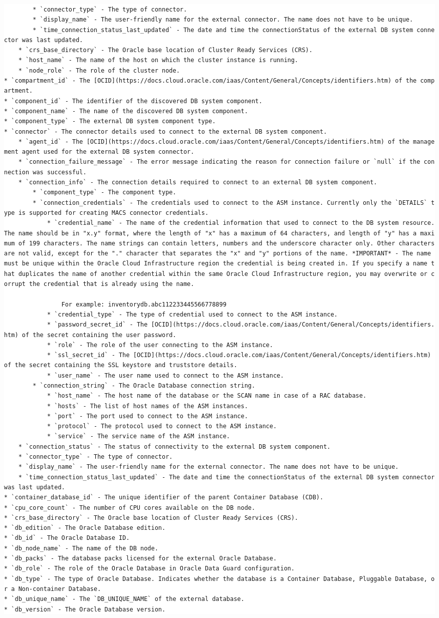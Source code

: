 			* `connector_type` - The type of connector.
			* `display_name` - The user-friendly name for the external connector. The name does not have to be unique.
			* `time_connection_status_last_updated` - The date and time the connectionStatus of the external DB system connector was last updated.
		* `crs_base_directory` - The Oracle base location of Cluster Ready Services (CRS).
		* `host_name` - The name of the host on which the cluster instance is running.
		* `node_role` - The role of the cluster node.
	* `compartment_id` - The [OCID](https://docs.cloud.oracle.com/iaas/Content/General/Concepts/identifiers.htm) of the compartment.
	* `component_id` - The identifier of the discovered DB system component.
	* `component_name` - The name of the discovered DB system component.
	* `component_type` - The external DB system component type.
	* `connector` - The connector details used to connect to the external DB system component.
		* `agent_id` - The [OCID](https://docs.cloud.oracle.com/iaas/Content/General/Concepts/identifiers.htm) of the management agent used for the external DB system connector. 
		* `connection_failure_message` - The error message indicating the reason for connection failure or `null` if the connection was successful. 
		* `connection_info` - The connection details required to connect to an external DB system component.
			* `component_type` - The component type.
			* `connection_credentials` - The credentials used to connect to the ASM instance. Currently only the `DETAILS` type is supported for creating MACS connector credentials. 
				* `credential_name` - The name of the credential information that used to connect to the DB system resource. The name should be in "x.y" format, where the length of "x" has a maximum of 64 characters, and length of "y" has a maximum of 199 characters. The name strings can contain letters, numbers and the underscore character only. Other characters are not valid, except for the "." character that separates the "x" and "y" portions of the name. *IMPORTANT* - The name must be unique within the Oracle Cloud Infrastructure region the credential is being created in. If you specify a name that duplicates the name of another credential within the same Oracle Cloud Infrastructure region, you may overwrite or corrupt the credential that is already using the name.

					For example: inventorydb.abc112233445566778899 
				* `credential_type` - The type of credential used to connect to the ASM instance.
				* `password_secret_id` - The [OCID](https://docs.cloud.oracle.com/iaas/Content/General/Concepts/identifiers.htm) of the secret containing the user password.
				* `role` - The role of the user connecting to the ASM instance.
				* `ssl_secret_id` - The [OCID](https://docs.cloud.oracle.com/iaas/Content/General/Concepts/identifiers.htm) of the secret containing the SSL keystore and truststore details.
				* `user_name` - The user name used to connect to the ASM instance.
			* `connection_string` - The Oracle Database connection string. 
				* `host_name` - The host name of the database or the SCAN name in case of a RAC database.
				* `hosts` - The list of host names of the ASM instances.
				* `port` - The port used to connect to the ASM instance.
				* `protocol` - The protocol used to connect to the ASM instance.
				* `service` - The service name of the ASM instance.
		* `connection_status` - The status of connectivity to the external DB system component.
		* `connector_type` - The type of connector.
		* `display_name` - The user-friendly name for the external connector. The name does not have to be unique.
		* `time_connection_status_last_updated` - The date and time the connectionStatus of the external DB system connector was last updated.
	* `container_database_id` - The unique identifier of the parent Container Database (CDB).
	* `cpu_core_count` - The number of CPU cores available on the DB node.
	* `crs_base_directory` - The Oracle base location of Cluster Ready Services (CRS).
	* `db_edition` - The Oracle Database edition.
	* `db_id` - The Oracle Database ID.
	* `db_node_name` - The name of the DB node.
	* `db_packs` - The database packs licensed for the external Oracle Database.
	* `db_role` - The role of the Oracle Database in Oracle Data Guard configuration.
	* `db_type` - The type of Oracle Database. Indicates whether the database is a Container Database, Pluggable Database, or a Non-container Database. 
	* `db_unique_name` - The `DB_UNIQUE_NAME` of the external database.
	* `db_version` - The Oracle Database version.